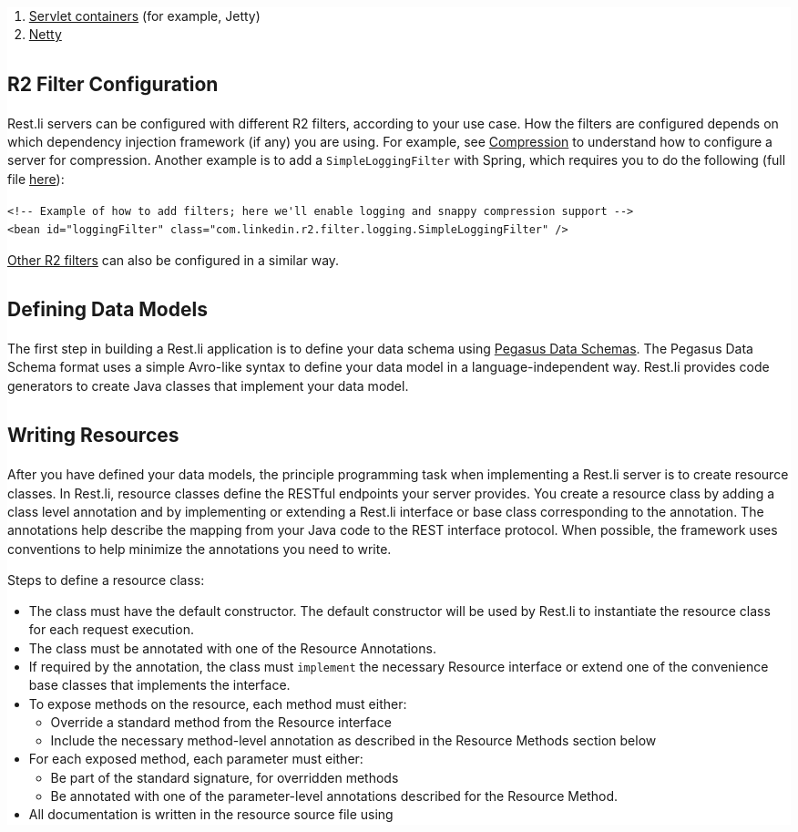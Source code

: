 1.  [Servlet containers](/rest.li/Rest_li-with-Servlet-Containers) (for example, Jetty)
2.  [Netty](/rest.li/Rest_li-with-Netty)

## R2 Filter Configuration

Rest.li servers can be configured with different R2 filters, according
to your use case. How the filters are configured depends on which
dependency injection framework (if any) you are using. For example, see [Compression](/rest.li/Compression) to understand how to configure a server for
compression. Another example is to add a
`SimpleLoggingFilter` with Spring, which requires you to do
the following (full file
<a href="https://github.com/linkedin/rest.li/blob/master/examples/spring-server/server/src/main/webapp/WEB-INF/beans.xml">here</a>):

```
<!-- Example of how to add filters; here we'll enable logging and snappy compression support -->
<bean id="loggingFilter" class="com.linkedin.r2.filter.logging.SimpleLoggingFilter" />
```

[Other R2 filters](https://github.com/linkedin/rest.li/tree/master/r2-core/src/main/java/com/linkedin/r2/filter)
can also be configured in a similar way.

<a id="wiki-DefiningDataModels"></a>

## Defining Data Models

The first step in building a Rest.li application is to define your data
schema using [Pegasus Data Schemas](/rest.li/DATA-Data-Schema-and-Templates). The
Pegasus Data Schema format uses a simple Avro-like syntax to define your
data model in a language-independent way. Rest.li provides code
generators to create Java classes that implement your data model.

<a id="wiki-WritingResources"></a>

## Writing Resources

After you have defined your data models, the principle programming task
when implementing a Rest.li server is to create resource classes. In
Rest.li, resource classes define the RESTful endpoints your server
provides. You create a resource class by adding a class level annotation
and by implementing or extending a Rest.li interface or base class
corresponding to the annotation. The annotations help describe the
mapping from your Java code to the REST interface protocol. When
possible, the framework uses conventions to help minimize the
annotations you need to write.

Steps to define a resource class:

-   The class must have the default constructor. The default constructor
    will be used by Rest.li to instantiate the resource class for each
    request execution.
-   The class must be annotated with one of the Resource Annotations.
-   If required by the annotation, the class must `implement` the
    necessary Resource interface or extend one of the convenience base
    classes that implements the interface.
-   To expose methods on the resource, each method must either:
    -   Override a standard method from the Resource interface
    -   Include the necessary method-level annotation as described in
        the Resource Methods section below
-   For each exposed method, each parameter must either:
    -   Be part of the standard signature, for overridden methods
    -   Be annotated with one of the parameter-level annotations
        described for the Resource Method.
-   All documentation is written in the resource source file using